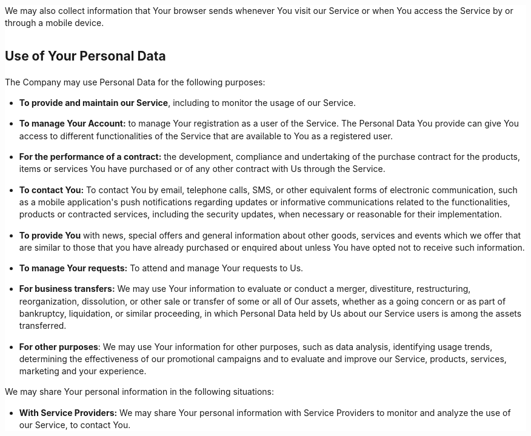 We may also collect information that Your browser sends whenever You visit our Service or when You access the Service by
or through a mobile device.

## Use of Your Personal Data

The Company may use Personal Data for the following purposes:

- __To provide and maintain our Service__, including to monitor the usage of our Service.

- __To manage Your Account:__ to manage Your registration as a user of the Service. The Personal Data You provide can
give You access to different functionalities of the Service that are available to You as a registered user.

- __For the performance of a contract:__ the development, compliance and undertaking of the purchase contract for the
products, items or services You have purchased or of any other contract with Us through the Service.

- __To contact You:__ To contact You by email, telephone calls, SMS, or other equivalent forms of electronic
communication, such as a mobile application's push notifications regarding updates or informative communications related
to the functionalities, products or contracted services, including the security updates, when necessary or reasonable
for their implementation.

- __To provide You__ with news, special offers and general information about other goods, services and events which we
offer that are similar to those that you have already purchased or enquired about unless You have opted not to receive
such information.

- __To manage Your requests:__ To attend and manage Your requests to Us.

- __For business transfers:__ We may use Your information to evaluate or conduct a merger, divestiture, restructuring,
reorganization, dissolution, or other sale or transfer of some or all of Our assets, whether as a going concern or as
part of bankruptcy, liquidation, or similar proceeding, in which Personal Data held by Us about our Service users is
among the assets transferred.

- __For other purposes__: We may use Your information for other purposes, such as data analysis, identifying usage
trends, determining the effectiveness of our promotional campaigns and to evaluate and improve our Service, products,
services, marketing and your experience. 

We may share Your personal information in the following situations:

- __With Service Providers:__ We may share Your personal information with Service Providers to monitor and analyze the
use of our Service, to contact You.
